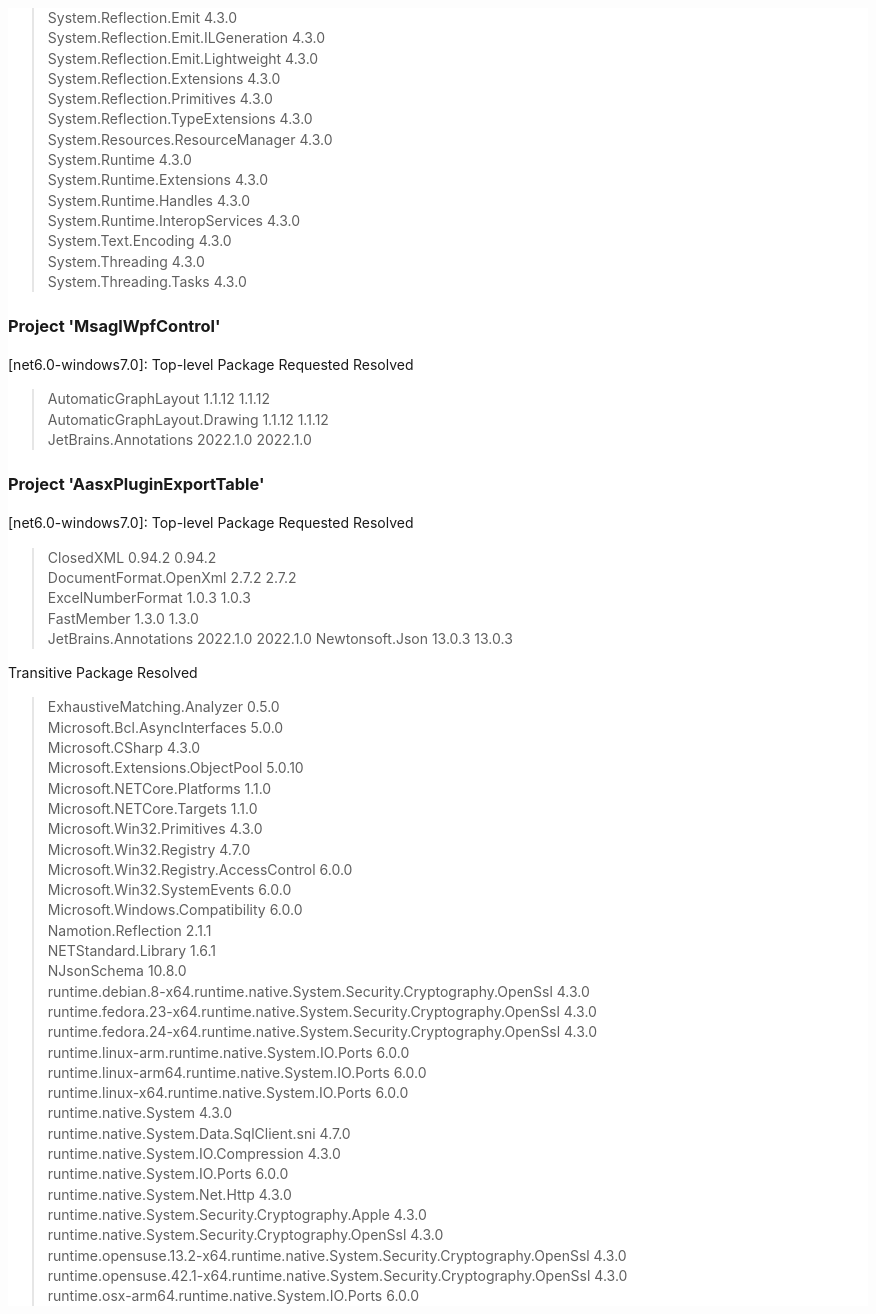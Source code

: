 > System.Reflection.Emit                   4.3.0   
> System.Reflection.Emit.ILGeneration      4.3.0   
> System.Reflection.Emit.Lightweight       4.3.0   
> System.Reflection.Extensions             4.3.0   
> System.Reflection.Primitives             4.3.0   
> System.Reflection.TypeExtensions         4.3.0   
> System.Resources.ResourceManager         4.3.0   
> System.Runtime                           4.3.0   
> System.Runtime.Extensions                4.3.0   
> System.Runtime.Handles                   4.3.0   
> System.Runtime.InteropServices           4.3.0   
> System.Text.Encoding                     4.3.0   
> System.Threading                         4.3.0   
> System.Threading.Tasks                   4.3.0   

### Project 'MsaglWpfControl'  
[net6.0-windows7.0]: 
Top-level Package                   Requested   Resolved
> AutomaticGraphLayout              1.1.12      1.1.12  
> AutomaticGraphLayout.Drawing      1.1.12      1.1.12  
> JetBrains.Annotations             2022.1.0    2022.1.0

### Project 'AasxPluginExportTable'  
[net6.0-windows7.0]: 
Top-level Package             Requested   Resolved
> ClosedXML                   0.94.2      0.94.2  
> DocumentFormat.OpenXml      2.7.2       2.7.2   
> ExcelNumberFormat           1.0.3       1.0.3   
> FastMember                  1.3.0       1.3.0   
> JetBrains.Annotations       2022.1.0    2022.1.0
> Newtonsoft.Json             13.0.3      13.0.3  

Transitive Package                                                                   Resolved
> ExhaustiveMatching.Analyzer                                                        0.5.0   
> Microsoft.Bcl.AsyncInterfaces                                                      5.0.0   
> Microsoft.CSharp                                                                   4.3.0   
> Microsoft.Extensions.ObjectPool                                                    5.0.10  
> Microsoft.NETCore.Platforms                                                        1.1.0   
> Microsoft.NETCore.Targets                                                          1.1.0   
> Microsoft.Win32.Primitives                                                         4.3.0   
> Microsoft.Win32.Registry                                                           4.7.0   
> Microsoft.Win32.Registry.AccessControl                                             6.0.0   
> Microsoft.Win32.SystemEvents                                                       6.0.0   
> Microsoft.Windows.Compatibility                                                    6.0.0   
> Namotion.Reflection                                                                2.1.1   
> NETStandard.Library                                                                1.6.1   
> NJsonSchema                                                                        10.8.0  
> runtime.debian.8-x64.runtime.native.System.Security.Cryptography.OpenSsl           4.3.0   
> runtime.fedora.23-x64.runtime.native.System.Security.Cryptography.OpenSsl          4.3.0   
> runtime.fedora.24-x64.runtime.native.System.Security.Cryptography.OpenSsl          4.3.0   
> runtime.linux-arm.runtime.native.System.IO.Ports                                   6.0.0   
> runtime.linux-arm64.runtime.native.System.IO.Ports                                 6.0.0   
> runtime.linux-x64.runtime.native.System.IO.Ports                                   6.0.0   
> runtime.native.System                                                              4.3.0   
> runtime.native.System.Data.SqlClient.sni                                           4.7.0   
> runtime.native.System.IO.Compression                                               4.3.0   
> runtime.native.System.IO.Ports                                                     6.0.0   
> runtime.native.System.Net.Http                                                     4.3.0   
> runtime.native.System.Security.Cryptography.Apple                                  4.3.0   
> runtime.native.System.Security.Cryptography.OpenSsl                                4.3.0   
> runtime.opensuse.13.2-x64.runtime.native.System.Security.Cryptography.OpenSsl      4.3.0   
> runtime.opensuse.42.1-x64.runtime.native.System.Security.Cryptography.OpenSsl      4.3.0   
> runtime.osx-arm64.runtime.native.System.IO.Ports                                   6.0.0   